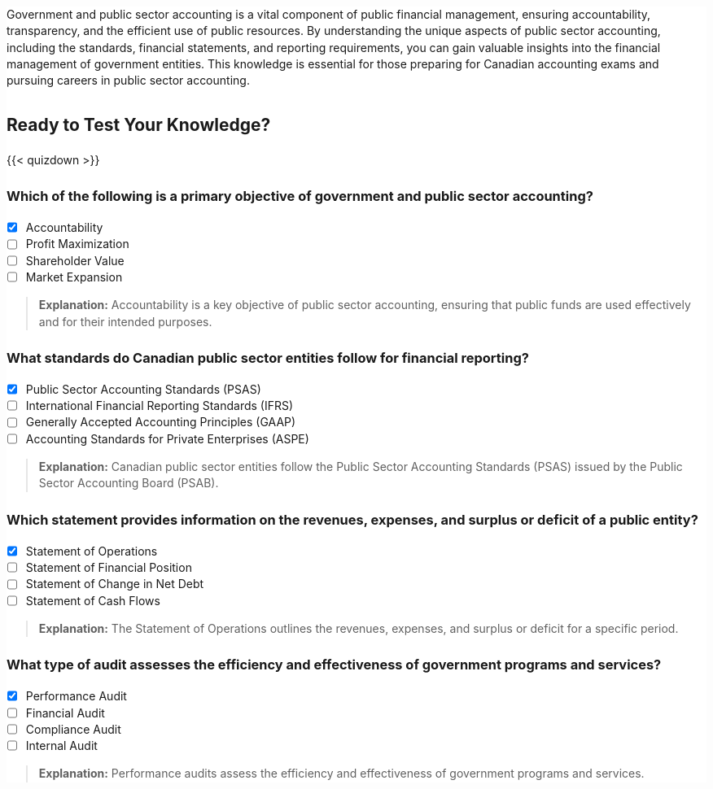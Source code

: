 Government and public sector accounting is a vital component of public financial management, ensuring accountability, transparency, and the efficient use of public resources. By understanding the unique aspects of public sector accounting, including the standards, financial statements, and reporting requirements, you can gain valuable insights into the financial management of government entities. This knowledge is essential for those preparing for Canadian accounting exams and pursuing careers in public sector accounting.

## **Ready to Test Your Knowledge?**

{{< quizdown >}}

### Which of the following is a primary objective of government and public sector accounting?

- [x] Accountability
- [ ] Profit Maximization
- [ ] Shareholder Value
- [ ] Market Expansion

> **Explanation:** Accountability is a key objective of public sector accounting, ensuring that public funds are used effectively and for their intended purposes.

### What standards do Canadian public sector entities follow for financial reporting?

- [x] Public Sector Accounting Standards (PSAS)
- [ ] International Financial Reporting Standards (IFRS)
- [ ] Generally Accepted Accounting Principles (GAAP)
- [ ] Accounting Standards for Private Enterprises (ASPE)

> **Explanation:** Canadian public sector entities follow the Public Sector Accounting Standards (PSAS) issued by the Public Sector Accounting Board (PSAB).

### Which statement provides information on the revenues, expenses, and surplus or deficit of a public entity?

- [x] Statement of Operations
- [ ] Statement of Financial Position
- [ ] Statement of Change in Net Debt
- [ ] Statement of Cash Flows

> **Explanation:** The Statement of Operations outlines the revenues, expenses, and surplus or deficit for a specific period.

### What type of audit assesses the efficiency and effectiveness of government programs and services?

- [x] Performance Audit
- [ ] Financial Audit
- [ ] Compliance Audit
- [ ] Internal Audit

> **Explanation:** Performance audits assess the efficiency and effectiveness of government programs and services.
